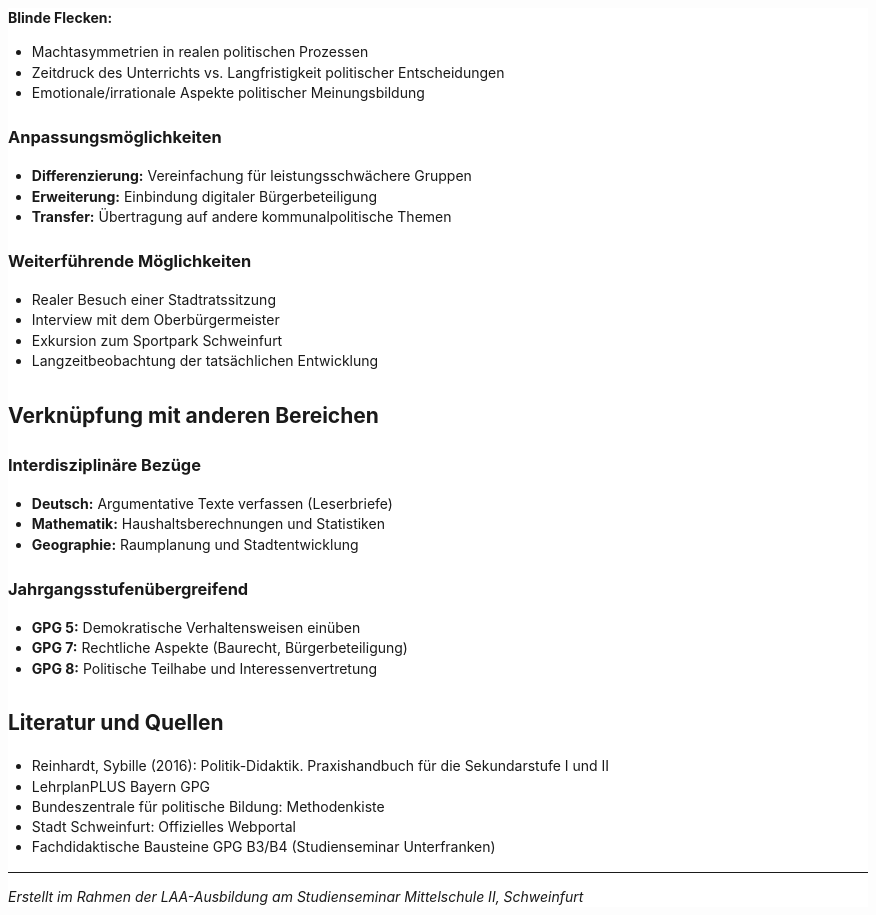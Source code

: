 **Blinde Flecken:**
- Machtasymmetrien in realen politischen Prozessen
- Zeitdruck des Unterrichts vs. Langfristigkeit politischer Entscheidungen
- Emotionale/irrationale Aspekte politischer Meinungsbildung

### Anpassungsmöglichkeiten
- **Differenzierung:** Vereinfachung für leistungsschwächere Gruppen
- **Erweiterung:** Einbindung digitaler Bürgerbeteiligung
- **Transfer:** Übertragung auf andere kommunalpolitische Themen

### Weiterführende Möglichkeiten
- Realer Besuch einer Stadtratssitzung
- Interview mit dem Oberbürgermeister
- Exkursion zum Sportpark Schweinfurt
- Langzeitbeobachtung der tatsächlichen Entwicklung

## Verknüpfung mit anderen Bereichen

### Interdisziplinäre Bezüge
- **Deutsch:** Argumentative Texte verfassen (Leserbriefe)
- **Mathematik:** Haushaltsberechnungen und Statistiken
- **Geographie:** Raumplanung und Stadtentwicklung

### Jahrgangsstufenübergreifend
- **GPG 5:** Demokratische Verhaltensweisen einüben
- **GPG 7:** Rechtliche Aspekte (Baurecht, Bürgerbeteiligung)
- **GPG 8:** Politische Teilhabe und Interessenvertretung

## Literatur und Quellen
- Reinhardt, Sybille (2016): Politik-Didaktik. Praxishandbuch für die Sekundarstufe I und II
- LehrplanPLUS Bayern GPG
- Bundeszentrale für politische Bildung: Methodenkiste
- Stadt Schweinfurt: Offizielles Webportal
- Fachdidaktische Bausteine GPG B3/B4 (Studienseminar Unterfranken)

---
*Erstellt im Rahmen der LAA-Ausbildung am Studienseminar Mittelschule II, Schweinfurt*
